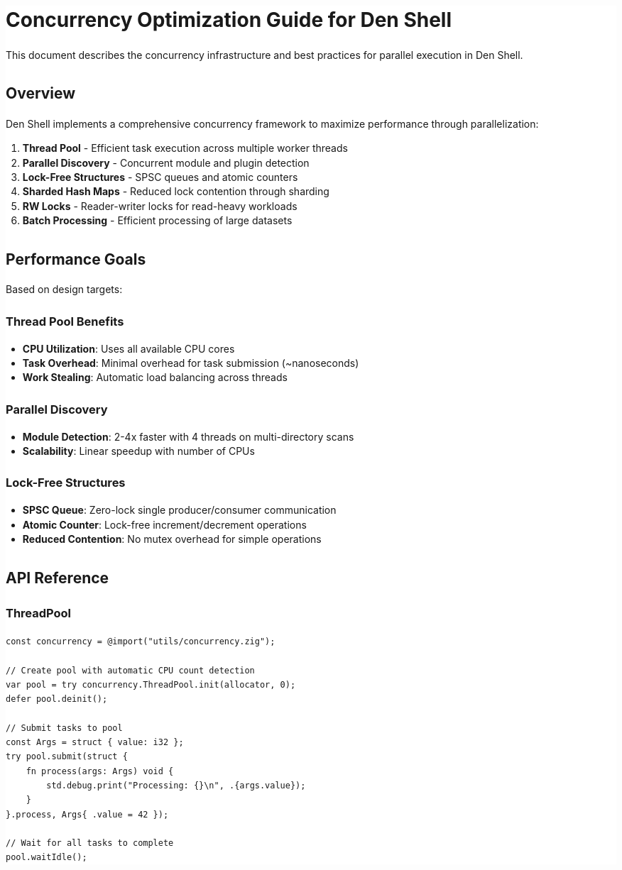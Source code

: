 # Concurrency Optimization Guide for Den Shell

This document describes the concurrency infrastructure and best practices for parallel execution in Den Shell.

## Overview

Den Shell implements a comprehensive concurrency framework to maximize performance through parallelization:

1. **Thread Pool** - Efficient task execution across multiple worker threads
2. **Parallel Discovery** - Concurrent module and plugin detection
3. **Lock-Free Structures** - SPSC queues and atomic counters
4. **Sharded Hash Maps** - Reduced lock contention through sharding
5. **RW Locks** - Reader-writer locks for read-heavy workloads
6. **Batch Processing** - Efficient processing of large datasets

## Performance Goals

Based on design targets:

### Thread Pool Benefits
- **CPU Utilization**: Uses all available CPU cores
- **Task Overhead**: Minimal overhead for task submission (~nanoseconds)
- **Work Stealing**: Automatic load balancing across threads

### Parallel Discovery
- **Module Detection**: 2-4x faster with 4 threads on multi-directory scans
- **Scalability**: Linear speedup with number of CPUs

### Lock-Free Structures
- **SPSC Queue**: Zero-lock single producer/consumer communication
- **Atomic Counter**: Lock-free increment/decrement operations
- **Reduced Contention**: No mutex overhead for simple operations

## API Reference

### ThreadPool

```zig
const concurrency = @import("utils/concurrency.zig");

// Create pool with automatic CPU count detection
var pool = try concurrency.ThreadPool.init(allocator, 0);
defer pool.deinit();

// Submit tasks to pool
const Args = struct { value: i32 };
try pool.submit(struct {
    fn process(args: Args) void {
        std.debug.print("Processing: {}\n", .{args.value});
    }
}.process, Args{ .value = 42 });

// Wait for all tasks to complete
pool.waitIdle();
```
